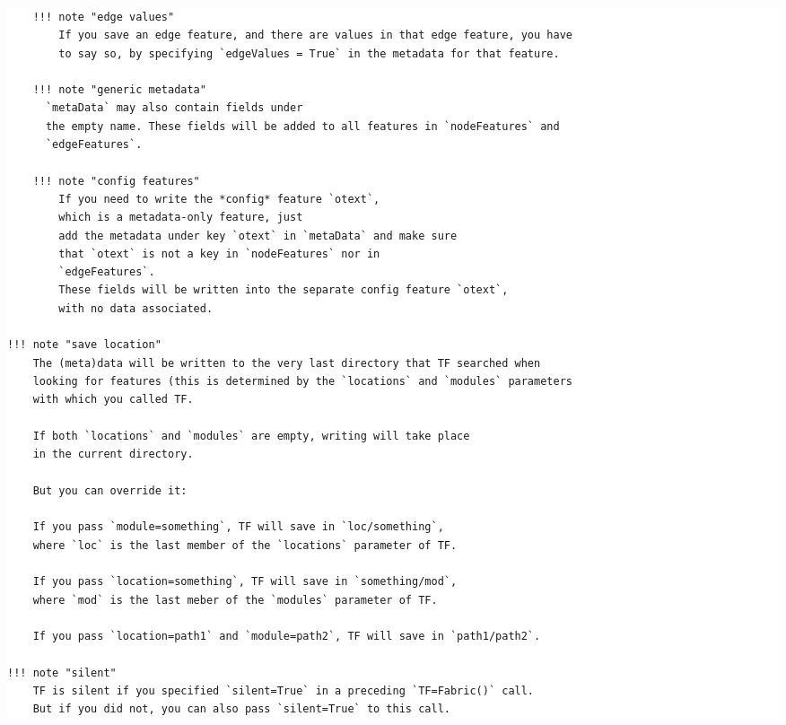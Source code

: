         !!! note "edge values"
            If you save an edge feature, and there are values in that edge feature, you have
            to say so, by specifying `edgeValues = True` in the metadata for that feature.

        !!! note "generic metadata"
          `metaData` may also contain fields under
          the empty name. These fields will be added to all features in `nodeFeatures` and
          `edgeFeatures`.

        !!! note "config features"
            If you need to write the *config* feature `otext`,
            which is a metadata-only feature, just
            add the metadata under key `otext` in `metaData` and make sure
            that `otext` is not a key in `nodeFeatures` nor in
            `edgeFeatures`.
            These fields will be written into the separate config feature `otext`,
            with no data associated.

    !!! note "save location"
        The (meta)data will be written to the very last directory that TF searched when
        looking for features (this is determined by the `locations` and `modules` parameters
        with which you called TF.

        If both `locations` and `modules` are empty, writing will take place
        in the current directory.

        But you can override it:

        If you pass `module=something`, TF will save in `loc/something`,
        where `loc` is the last member of the `locations` parameter of TF.

        If you pass `location=something`, TF will save in `something/mod`,
        where `mod` is the last meber of the `modules` parameter of TF.

        If you pass `location=path1` and `module=path2`, TF will save in `path1/path2`.

    !!! note "silent"
        TF is silent if you specified `silent=True` in a preceding `TF=Fabric()` call.
        But if you did not, you can also pass `silent=True` to this call.

